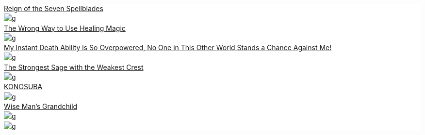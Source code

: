 <a href="">
                    <div class="tooltip">Reign of the Seven Spellblades</div>
                    <img src="r7s.png" alt="g" width="250" height="150" ondblclick="openImage('r7s.png')">
                </a>

<a href="">
                    <div class="tooltip">The Wrong Way to Use Healing Magic</div>
                    <img src="The Wrong Way to Use Healing Magicg.png" alt="g" width="250" height="150" ondblclick="openImage('The Wrong Way to Use Healing Magich.png')">
                </a>
<a href="">
                    <div class="tooltip">My Instant Death Ability is So Overpowered, No One in This Other World Stands a Chance Against Me!
</div>
                    <img src="Instant Death Ability.png" alt="g" width="250" height="150" ondblclick="openImage('.png')">
                </a>
<a href="">
                    <div class="tooltip">The Strongest Sage with the Weakest Crest </div>
                    <img src="The Strongest Sage with the Weakest Crest .png" alt="g" width="250" height="150" ondblclick="openImage('The Strongest Sage with the Weakest Crest .png')">
                </a>
<a href="">
                    <div class="tooltip">KONOSUBA </div>
                    <img src="KONOSUBgA.png" alt="g" width="250" height="150" ondblclick="openImage('KONOSUBgA.png')">
                </a>
<a href="">
                    <div class="tooltip">Wise Man’s Grandchild </div>
                    <img src="Wise Man’s Grandchildh.png" alt="g" width="250" height="150" ondblclick="openImage('Wise Man’s Grandchildh.png')">
                </a>

<a href="">
                    <div class="tooltip"></div>
                    <img src=".png" alt="g" width="250" height="150" ondblclick="openImage('.png')">
                </a>






</div>
     </section>
    </main>
    <script src="script.js"></script>
    <script>
        let currentVideoIndex = 0;
        const videoSources = ["king3.mp4", "solo leveling.mp4", "jjk.mp4", "cote.mp4","ds.mp4","Spy x Family.mp4","liar.mp4","shadow.mp4","for the glory.mp4"];

        function playNextVideo() {
            currentVideoIndex = (currentVideoIndex + 1) % videoSources.length;
            loadVideo(currentVideoIndex);
        }
